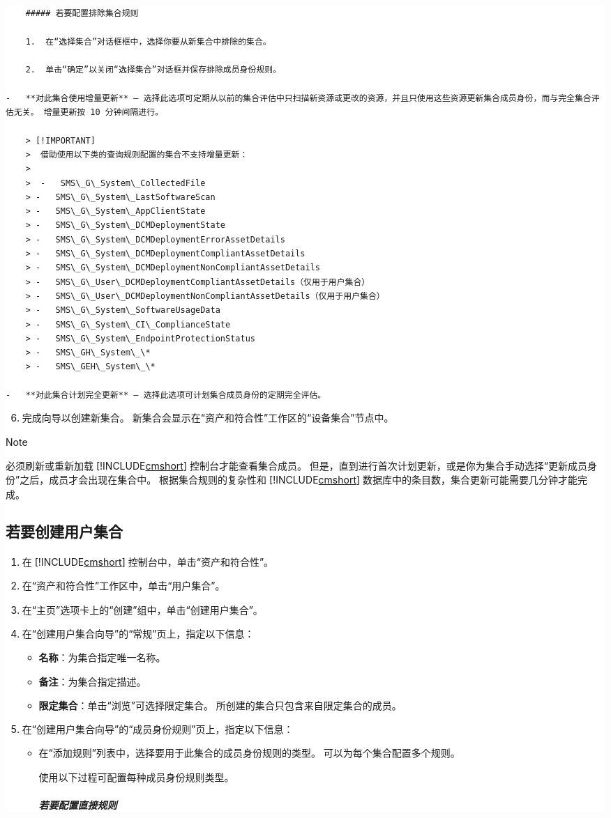         ##### 若要配置排除集合规则  
  
        1.  在“选择集合”对话框框中，选择你要从新集合中排除的集合。  
  
        2.  单击“确定”以关闭“选择集合”对话框并保存排除成员身份规则。  
  
    -   **对此集合使用增量更新** – 选择此选项可定期从以前的集合评估中只扫描新资源或更改的资源，并且只使用这些资源更新集合成员身份，而与完全集合评估无关。 增量更新按 10 分钟间隔进行。  
  
        > [!IMPORTANT]  
        >  借助使用以下类的查询规则配置的集合不支持增量更新：  
        >   
        >  -   SMS\_G\_System\_CollectedFile  
        > -   SMS\_G\_System\_LastSoftwareScan  
        > -   SMS\_G\_System\_AppClientState  
        > -   SMS\_G\_System\_DCMDeploymentState  
        > -   SMS\_G\_System\_DCMDeploymentErrorAssetDetails  
        > -   SMS\_G\_System\_DCMDeploymentCompliantAssetDetails  
        > -   SMS\_G\_System\_DCMDeploymentNonCompliantAssetDetails  
        > -   SMS\_G\_User\_DCMDeploymentCompliantAssetDetails（仅用于用户集合）  
        > -   SMS\_G\_User\_DCMDeploymentNonCompliantAssetDetails（仅用于用户集合）  
        > -   SMS\_G\_System\_SoftwareUsageData  
        > -   SMS\_G\_System\_CI\_ComplianceState  
        > -   SMS\_G\_System\_EndpointProtectionStatus  
        > -   SMS\_GH\_System\_\*  
        > -   SMS\_GEH\_System\_\*  
  
    -   **对此集合计划完全更新** – 选择此选项可计划集合成员身份的定期完全评估。  
  
6.  完成向导以创建新集合。 新集合会显示在“资产和符合性”工作区的“设备集合”节点中。  
  
> [!NOTE]  
>  必须刷新或重新加载 [!INCLUDE[cmshort](../LocTest/includes/cmshort_md.md)] 控制台才能查看集合成员。 但是，直到进行首次计划更新，或是你为集合手动选择“更新成员身份”之后，成员才会出现在集合中。 根据集合规则的复杂性和 [!INCLUDE[cmshort](../LocTest/includes/cmshort_md.md)] 数据库中的条目数，集合更新可能需要几分钟才能完成。  
  
##  <a name="BKMK_2"></a> 若要创建用户集合  
  
1.  在 [!INCLUDE[cmshort](../LocTest/includes/cmshort_md.md)] 控制台中，单击“资产和符合性”。  
  
2.  在“资产和符合性”工作区中，单击“用户集合”。  
  
3.  在“主页”选项卡上的“创建”组中，单击“创建用户集合”。  
  
4.  在“创建用户集合向导”的“常规”页上，指定以下信息：  
  
    -   **名称**：为集合指定唯一名称。  
  
    -   **备注**：为集合指定描述。  
  
    -   **限定集合**：单击“浏览”可选择限定集合。 所创建的集合只包含来自限定集合的成员。  
  
5.  在“创建用户集合向导”的“成员身份规则”页上，指定以下信息：  
  
    -   在“添加规则”列表中，选择要用于此集合的成员身份规则的类型。 可以为每个集合配置多个规则。  
  
         使用以下过程可配置每种成员身份规则类型。  
  
        ##### 若要配置直接规则  
  